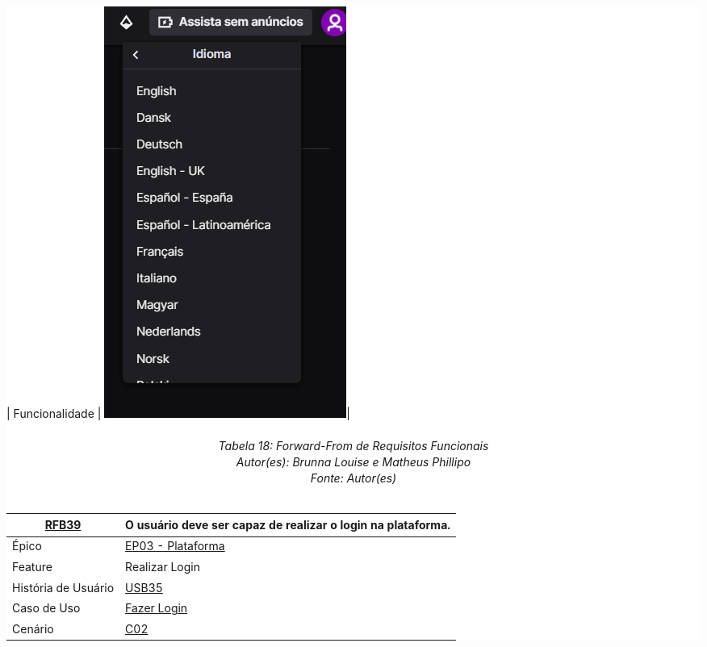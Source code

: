 | Funcionalidade | ![config_idioma](./imagens/config_idioma.png)|

<h6 align = "center"> Tabela 18: Forward-From de Requisitos Funcionais
<br> Autor(es): Brunna Louise e Matheus Phillipo
<br> Fonte: Autor(es)</h6>

| [RFB39](../elicitacao/priorizacao.md#21-moscow)  | O usuário deve ser capaz de realizar o login na plataforma.  |
| ------ | ---- | 
| Épico  | [EP03 - Plataforma](../modelagem/backlog.md#313-ep03---plataforma) |
| Feature | Realizar Login |
| História de Usuário | [USB35](../modelagem/user_stories.md#32-histórias-de-usuário-relacionadas-a-inscrições-e-pagamentos) |
| Caso de Uso | [Fazer Login](../modelagem/usecase.md#51-caso-de-uso-fazer-login) |
| Cenário  | [C02](../modelagem/cenarios.md#c02-login-de-usuário-já-cadastrado)  |